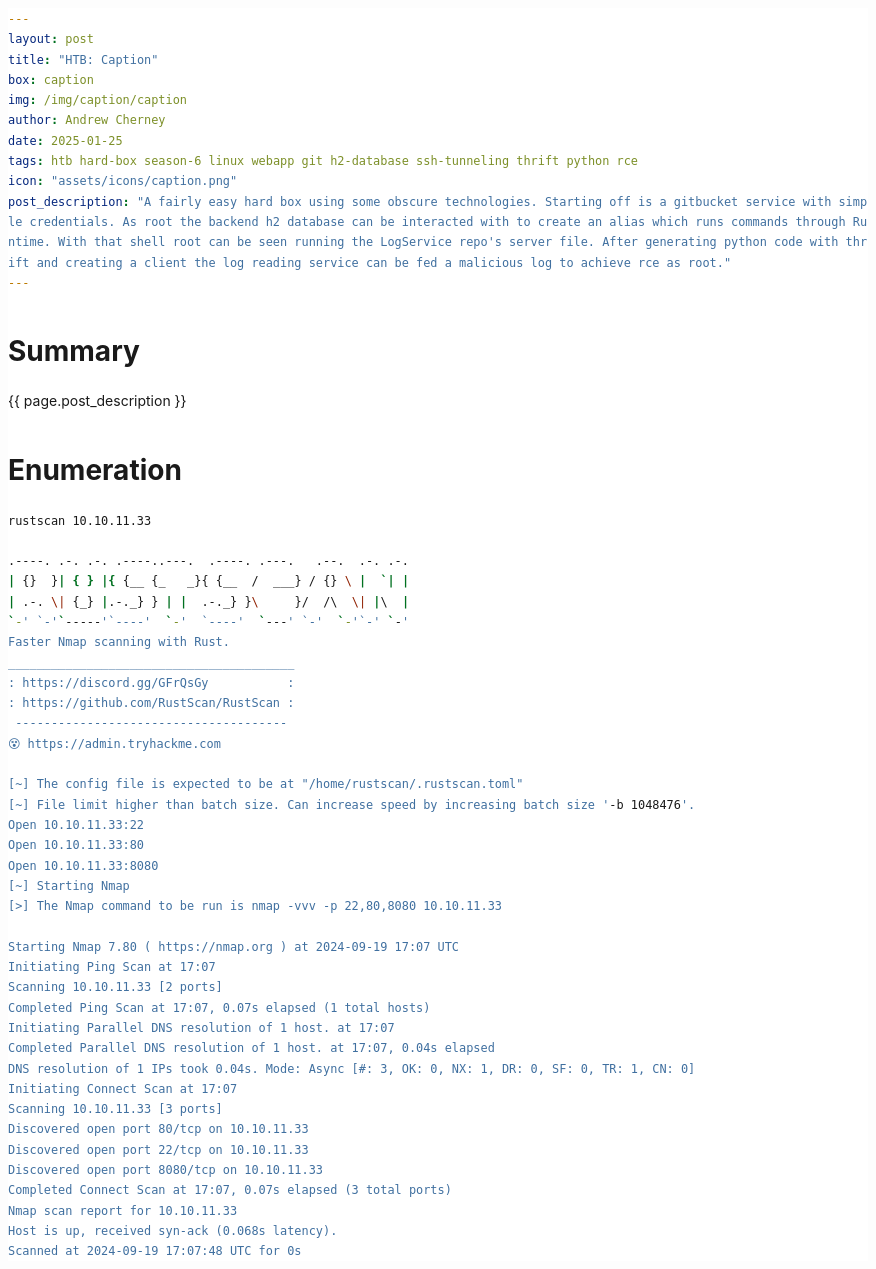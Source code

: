 ```yaml
---
layout: post
title: "HTB: Caption"
box: caption
img: /img/caption/caption
author: Andrew Cherney
date: 2025-01-25
tags: htb hard-box season-6 linux webapp git h2-database ssh-tunneling thrift python rce
icon: "assets/icons/caption.png"
post_description: "A fairly easy hard box using some obscure technologies. Starting off is a gitbucket service with simple credentials. As root the backend h2 database can be interacted with to create an alias which runs commands through Runtime. With that shell root can be seen running the LogService repo's server file. After generating python code with thrift and creating a client the log reading service can be fed a malicious log to achieve rce as root."
---
```


# Summary

{{ page.post_description }}

# Enumeration

```bash
rustscan 10.10.11.33

.----. .-. .-. .----..---.  .----. .---.   .--.  .-. .-.
| {}  }| { } |{ {__ {_   _}{ {__  /  ___} / {} \ |  `| |
| .-. \| {_} |.-._} } | |  .-._} }\     }/  /\  \| |\  |
`-' `-'`-----'`----'  `-'  `----'  `---' `-'  `-'`-' `-'
Faster Nmap scanning with Rust.
________________________________________
: https://discord.gg/GFrQsGy           :
: https://github.com/RustScan/RustScan :
 --------------------------------------
😵 https://admin.tryhackme.com

[~] The config file is expected to be at "/home/rustscan/.rustscan.toml"
[~] File limit higher than batch size. Can increase speed by increasing batch size '-b 1048476'.
Open 10.10.11.33:22
Open 10.10.11.33:80
Open 10.10.11.33:8080
[~] Starting Nmap
[>] The Nmap command to be run is nmap -vvv -p 22,80,8080 10.10.11.33

Starting Nmap 7.80 ( https://nmap.org ) at 2024-09-19 17:07 UTC
Initiating Ping Scan at 17:07
Scanning 10.10.11.33 [2 ports]
Completed Ping Scan at 17:07, 0.07s elapsed (1 total hosts)
Initiating Parallel DNS resolution of 1 host. at 17:07
Completed Parallel DNS resolution of 1 host. at 17:07, 0.04s elapsed
DNS resolution of 1 IPs took 0.04s. Mode: Async [#: 3, OK: 0, NX: 1, DR: 0, SF: 0, TR: 1, CN: 0]
Initiating Connect Scan at 17:07
Scanning 10.10.11.33 [3 ports]
Discovered open port 80/tcp on 10.10.11.33
Discovered open port 22/tcp on 10.10.11.33
Discovered open port 8080/tcp on 10.10.11.33
Completed Connect Scan at 17:07, 0.07s elapsed (3 total ports)
Nmap scan report for 10.10.11.33
Host is up, received syn-ack (0.068s latency).
Scanned at 2024-09-19 17:07:48 UTC for 0s
```